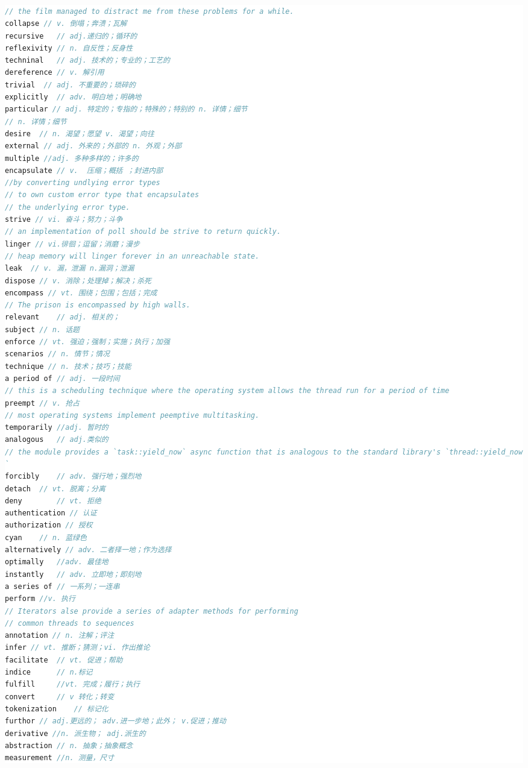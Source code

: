 ```go
// the film managed to distract me from these problems for a while.
collapse // v. 倒塌；奔溃；瓦解
recursive	// adj.递归的；循环的
reflexivity	// n. 自反性；反身性
techninal	// adj. 技术的；专业的；工艺的
dereference // v. 解引用
trivial	 // adj. 不重要的；琐碎的
explicitly	// adv. 明白地；明确地
particular // adj. 特定的；专指的；特殊的；特别的 n. 详情；细节
// n. 详情；细节
desire	// n. 渴望；愿望 v. 渴望；向往
external // adj. 外来的；外部的 n. 外观；外部
multiple //adj. 多种多样的；许多的
encapsulate // v.  压缩；概括 ；封进内部
//by converting undlying error types 
// to own custom error type that encapsulates  
// the underlying error type.
strive // vi. 奋斗；努力；斗争
// an implementation of poll should be strive to return quickly.
linger // vi.徘徊；逗留；消磨；漫步
// heap memory will linger forever in an unreachable state.
leak  // v. 漏，泄漏 n.漏洞；泄漏
dispose // v. 消除；处理掉；解决；杀死
encompass // vt. 围绕；包围；包括；完成
// The prison is encompassed by high walls.
relevant	// adj. 相关的；
subject	// n. 话题
enforce // vt. 强迫；强制；实施；执行；加强
scenarios // n. 情节；情况
technique // n. 技术；技巧；技能
a period of // adj. 一段时间
// this is a scheduling technique where the operating system allows the thread run for a period of time 
preempt	// v. 抢占
// most operating systems implement peemptive multitasking.
temporarily	//adj. 暂时的
analogous	// adj.类似的
// the module provides a `task::yield_now` async function that is analogous to the standard library's `thread::yield_now`
forcibly	// adv. 强行地；强烈地
detach	// vt. 脱离；分离
deny		// vt. 拒绝
authentication // 认证
authorization // 授权
cyan	// n. 蓝绿色
alternatively // adv. 二者择一地；作为选择
optimally	//adv. 最佳地
instantly	// adv. 立即地；即刻地
a series of // 一系列；一连串
perform //v. 执行
// Iterators alse provide a series of adapter methods for performing
// common threads to sequences
annotation // n. 注解；评注
infer // vt. 推断；猜测；vi. 作出推论
facilitate	// vt. 促进；帮助
indice		// n.标记
fulfill 	//vt. 完成；履行；执行
convert 	// v 转化；转变
tokenization	// 标记化
furthor	// adj.更远的； adv.进一步地；此外； v.促进；推动
derivative //n. 派生物； adj.派生的
abstraction	// n. 抽象；抽象概念
measurement //n. 测量，尺寸
```